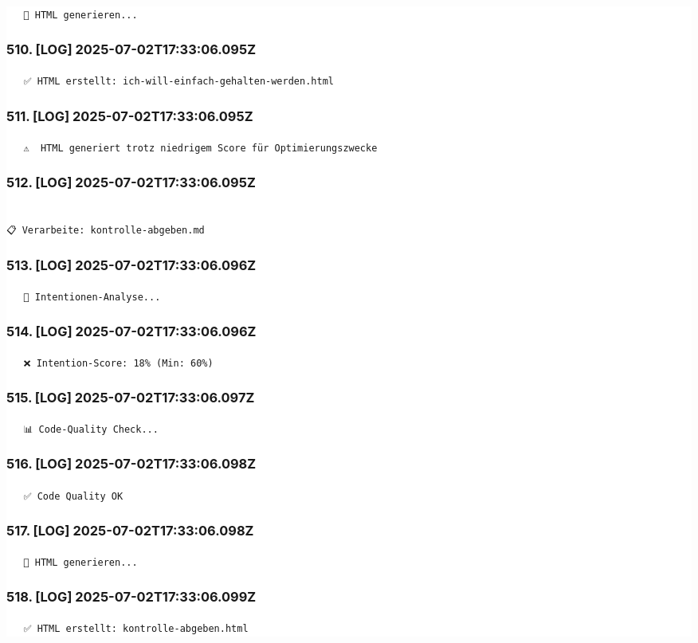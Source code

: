 ```
   🔨 HTML generieren...
```

### 510. [LOG] 2025-07-02T17:33:06.095Z

```
   ✅ HTML erstellt: ich-will-einfach-gehalten-werden.html
```

### 511. [LOG] 2025-07-02T17:33:06.095Z

```
   ⚠️  HTML generiert trotz niedrigem Score für Optimierungszwecke
```

### 512. [LOG] 2025-07-02T17:33:06.095Z

```

📋 Verarbeite: kontrolle-abgeben.md
```

### 513. [LOG] 2025-07-02T17:33:06.096Z

```
   🎯 Intentionen-Analyse...
```

### 514. [LOG] 2025-07-02T17:33:06.096Z

```
   ❌ Intention-Score: 18% (Min: 60%)
```

### 515. [LOG] 2025-07-02T17:33:06.097Z

```
   📊 Code-Quality Check...
```

### 516. [LOG] 2025-07-02T17:33:06.098Z

```
   ✅ Code Quality OK
```

### 517. [LOG] 2025-07-02T17:33:06.098Z

```
   🔨 HTML generieren...
```

### 518. [LOG] 2025-07-02T17:33:06.099Z

```
   ✅ HTML erstellt: kontrolle-abgeben.html
```

